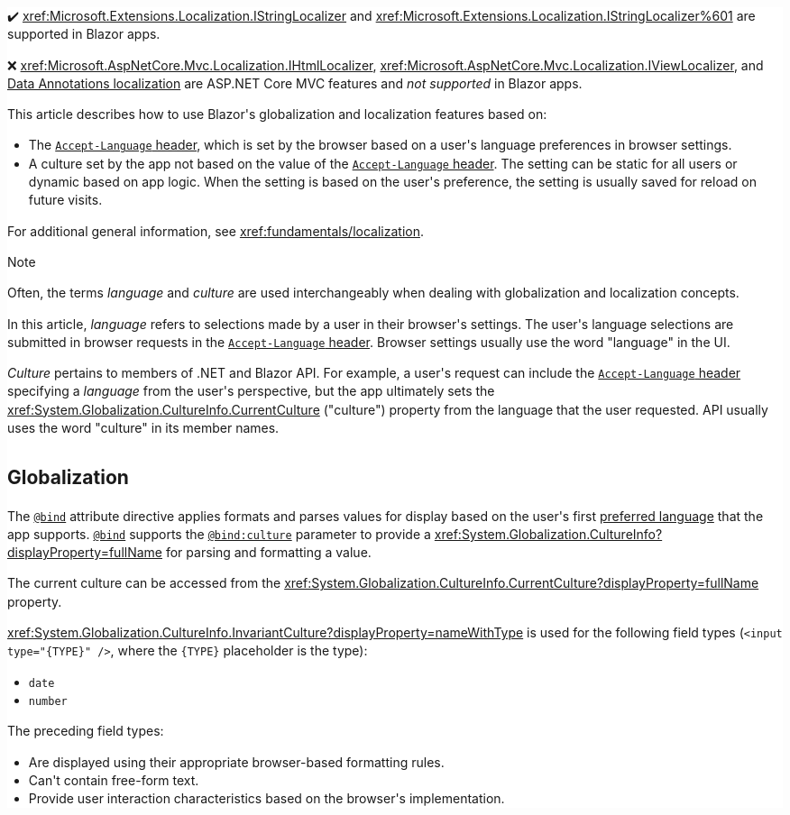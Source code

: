 ✔️ <xref:Microsoft.Extensions.Localization.IStringLocalizer> and <xref:Microsoft.Extensions.Localization.IStringLocalizer%601> are supported in Blazor apps.

❌ <xref:Microsoft.AspNetCore.Mvc.Localization.IHtmlLocalizer>, <xref:Microsoft.AspNetCore.Mvc.Localization.IViewLocalizer>, and [Data Annotations localization](xref:fundamentals/localization#dataannotations-localization) are ASP.NET Core MVC features and *not supported* in Blazor apps.

This article describes how to use Blazor's globalization and localization features based on:

* The [`Accept-Language` header](https://developer.mozilla.org/docs/Web/HTTP/Headers/Accept-Language), which is set by the browser based on a user's language preferences in browser settings.
* A culture set by the app not based on the value of the [`Accept-Language` header](https://developer.mozilla.org/docs/Web/HTTP/Headers/Accept-Language). The setting can be static for all users or dynamic based on app logic. When the setting is based on the user's preference, the setting is usually saved for reload on future visits.

For additional general information, see <xref:fundamentals/localization>.

> [!NOTE]
> Often, the terms *language* and *culture* are used interchangeably when dealing with globalization and localization concepts.
>
> In this article, *language* refers to selections made by a user in their browser's settings. The user's language selections are submitted in browser requests in the [`Accept-Language` header](https://developer.mozilla.org/docs/Web/HTTP/Headers/Accept-Language). Browser settings usually use the word "language" in the UI.
>
> *Culture* pertains to members of .NET and Blazor API. For example, a user's request can include the [`Accept-Language` header](https://developer.mozilla.org/docs/Web/HTTP/Headers/Accept-Language) specifying a *language* from the user's perspective, but the app ultimately sets the <xref:System.Globalization.CultureInfo.CurrentCulture> ("culture") property from the language that the user requested. API usually uses the word "culture" in its member names.

## Globalization

The [`@bind`](xref:mvc/views/razor#bind) attribute directive applies formats and parses values for display based on the user's first [preferred language](https://developer.mozilla.org/docs/Web/API/NavigatorLanguage/languages) that the app supports. [`@bind`](xref:mvc/views/razor#bind) supports the [`@bind:culture`](xref:mvc/views/razor#bindculture) parameter to provide a <xref:System.Globalization.CultureInfo?displayProperty=fullName> for parsing and formatting a value.

The current culture can be accessed from the <xref:System.Globalization.CultureInfo.CurrentCulture?displayProperty=fullName> property.

<xref:System.Globalization.CultureInfo.InvariantCulture?displayProperty=nameWithType> is used for the following field types (`<input type="{TYPE}" />`, where the `{TYPE}` placeholder is the type):

* `date`
* `number`

The preceding field types:

* Are displayed using their appropriate browser-based formatting rules.
* Can't contain free-form text.
* Provide user interaction characteristics based on the browser's implementation.
